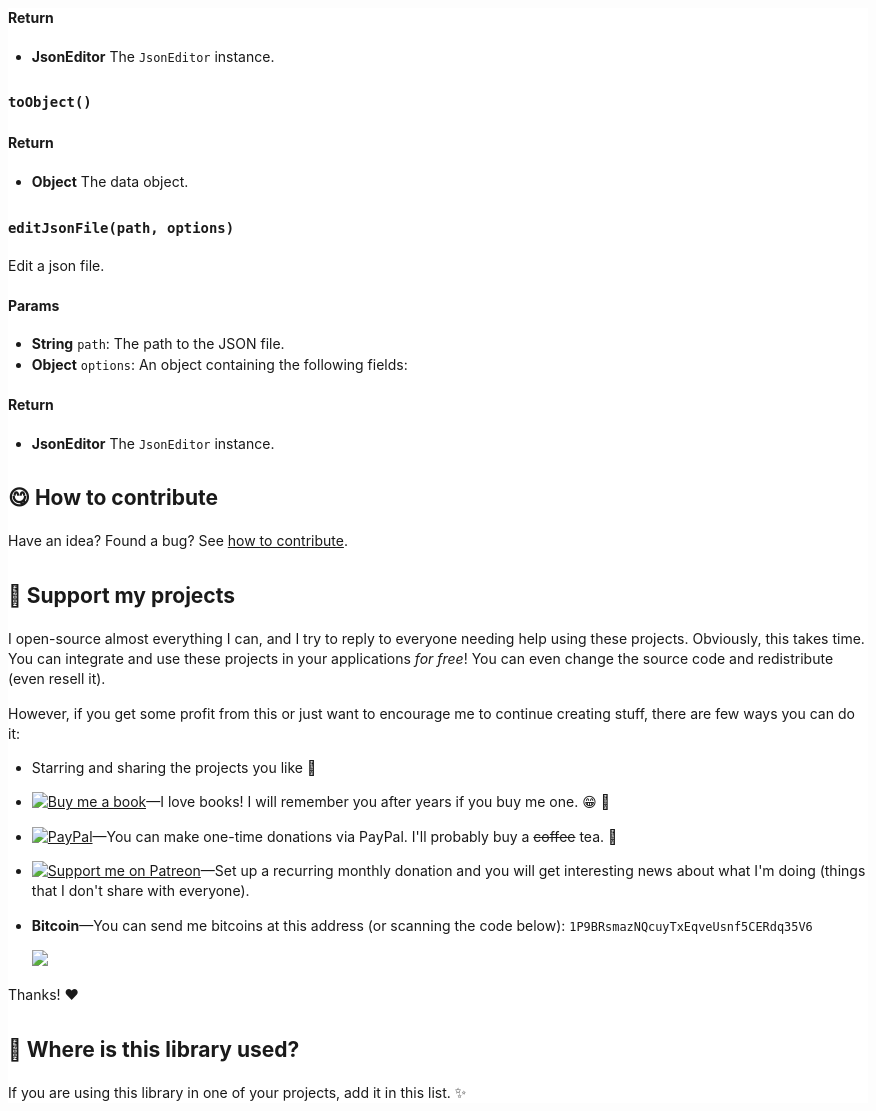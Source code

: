 #### Return
- **JsonEditor** The `JsonEditor` instance.

### `toObject()`

#### Return
- **Object** The data object.

### `editJsonFile(path, options)`
Edit a json file.

#### Params

- **String** `path`: The path to the JSON file.
- **Object** `options`: An object containing the following fields:

#### Return
- **JsonEditor** The `JsonEditor` instance.



## :yum: How to contribute
Have an idea? Found a bug? See [how to contribute][contributing].


## :sparkling_heart: Support my projects

I open-source almost everything I can, and I try to reply to everyone needing help using these projects. Obviously,
this takes time. You can integrate and use these projects in your applications *for free*! You can even change the source code and redistribute (even resell it).

However, if you get some profit from this or just want to encourage me to continue creating stuff, there are few ways you can do it:


 - Starring and sharing the projects you like :rocket:
 - [![Buy me a book][badge_amazon]][amazon]—I love books! I will remember you after years if you buy me one. :grin: :book:
 - [![PayPal][badge_paypal]][paypal-donations]—You can make one-time donations via PayPal. I'll probably buy a ~~coffee~~ tea. :tea:
 - [![Support me on Patreon][badge_patreon]][patreon]—Set up a recurring monthly donation and you will get interesting news about what I'm doing (things that I don't share with everyone).
 - **Bitcoin**—You can send me bitcoins at this address (or scanning the code below): `1P9BRsmazNQcuyTxEqveUsnf5CERdq35V6`

    ![](https://i.imgur.com/z6OQI95.png)


Thanks! :heart:


## :dizzy: Where is this library used?
If you are using this library in one of your projects, add it in this list. :sparkles:


[badge_patreon]: https://ionicabizau.github.io/badges/patreon.svg
[badge_amazon]: https://ionicabizau.github.io/badges/amazon.svg
[badge_paypal]: https://ionicabizau.github.io/badges/paypal.svg
[badge_paypal_donate]: https://ionicabizau.github.io/badges/paypal_donate.svg
[patreon]: https://www.patreon.com/ionicabizau
[amazon]: http://amzn.eu/hRo9sIZ
[paypal-donations]: https://www.paypal.com/cgi-bin/webscr?cmd=_s-xclick&hosted_button_id=RVXDDLKKLQRJW
[license]: http://showalicense.com/?fullname=Ionic%C4%83%20Biz%C4%83u%20%3Cbizauionica%40gmail.com%3E%20(https%3A%2F%2Fionicabizau.net)&year=2015#license-mit
[website]: https://ionicabizau.net
[contributing]: /CONTRIBUTING.md
[docs]: /DOCUMENTATION.md